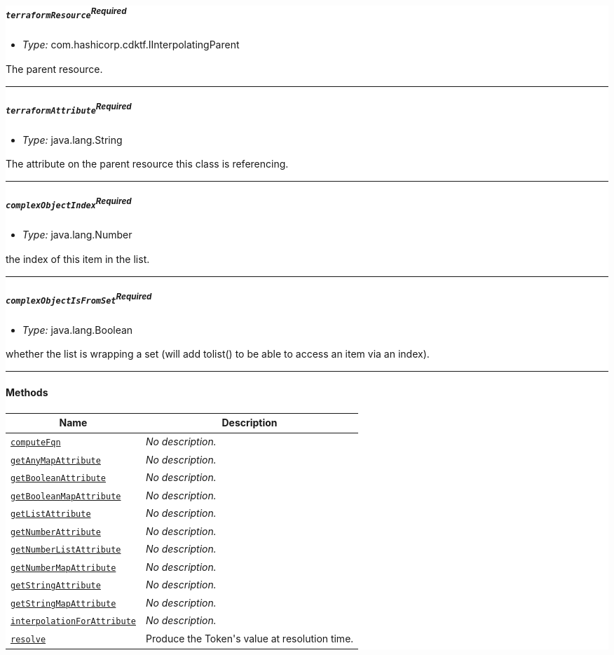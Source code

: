 
##### `terraformResource`<sup>Required</sup> <a name="terraformResource" id="@cdktf/provider-azurerm.storageDataLakeGen2Filesystem.StorageDataLakeGen2FilesystemAceOutputReference.Initializer.parameter.terraformResource"></a>

- *Type:* com.hashicorp.cdktf.IInterpolatingParent

The parent resource.

---

##### `terraformAttribute`<sup>Required</sup> <a name="terraformAttribute" id="@cdktf/provider-azurerm.storageDataLakeGen2Filesystem.StorageDataLakeGen2FilesystemAceOutputReference.Initializer.parameter.terraformAttribute"></a>

- *Type:* java.lang.String

The attribute on the parent resource this class is referencing.

---

##### `complexObjectIndex`<sup>Required</sup> <a name="complexObjectIndex" id="@cdktf/provider-azurerm.storageDataLakeGen2Filesystem.StorageDataLakeGen2FilesystemAceOutputReference.Initializer.parameter.complexObjectIndex"></a>

- *Type:* java.lang.Number

the index of this item in the list.

---

##### `complexObjectIsFromSet`<sup>Required</sup> <a name="complexObjectIsFromSet" id="@cdktf/provider-azurerm.storageDataLakeGen2Filesystem.StorageDataLakeGen2FilesystemAceOutputReference.Initializer.parameter.complexObjectIsFromSet"></a>

- *Type:* java.lang.Boolean

whether the list is wrapping a set (will add tolist() to be able to access an item via an index).

---

#### Methods <a name="Methods" id="Methods"></a>

| **Name** | **Description** |
| --- | --- |
| <code><a href="#@cdktf/provider-azurerm.storageDataLakeGen2Filesystem.StorageDataLakeGen2FilesystemAceOutputReference.computeFqn">computeFqn</a></code> | *No description.* |
| <code><a href="#@cdktf/provider-azurerm.storageDataLakeGen2Filesystem.StorageDataLakeGen2FilesystemAceOutputReference.getAnyMapAttribute">getAnyMapAttribute</a></code> | *No description.* |
| <code><a href="#@cdktf/provider-azurerm.storageDataLakeGen2Filesystem.StorageDataLakeGen2FilesystemAceOutputReference.getBooleanAttribute">getBooleanAttribute</a></code> | *No description.* |
| <code><a href="#@cdktf/provider-azurerm.storageDataLakeGen2Filesystem.StorageDataLakeGen2FilesystemAceOutputReference.getBooleanMapAttribute">getBooleanMapAttribute</a></code> | *No description.* |
| <code><a href="#@cdktf/provider-azurerm.storageDataLakeGen2Filesystem.StorageDataLakeGen2FilesystemAceOutputReference.getListAttribute">getListAttribute</a></code> | *No description.* |
| <code><a href="#@cdktf/provider-azurerm.storageDataLakeGen2Filesystem.StorageDataLakeGen2FilesystemAceOutputReference.getNumberAttribute">getNumberAttribute</a></code> | *No description.* |
| <code><a href="#@cdktf/provider-azurerm.storageDataLakeGen2Filesystem.StorageDataLakeGen2FilesystemAceOutputReference.getNumberListAttribute">getNumberListAttribute</a></code> | *No description.* |
| <code><a href="#@cdktf/provider-azurerm.storageDataLakeGen2Filesystem.StorageDataLakeGen2FilesystemAceOutputReference.getNumberMapAttribute">getNumberMapAttribute</a></code> | *No description.* |
| <code><a href="#@cdktf/provider-azurerm.storageDataLakeGen2Filesystem.StorageDataLakeGen2FilesystemAceOutputReference.getStringAttribute">getStringAttribute</a></code> | *No description.* |
| <code><a href="#@cdktf/provider-azurerm.storageDataLakeGen2Filesystem.StorageDataLakeGen2FilesystemAceOutputReference.getStringMapAttribute">getStringMapAttribute</a></code> | *No description.* |
| <code><a href="#@cdktf/provider-azurerm.storageDataLakeGen2Filesystem.StorageDataLakeGen2FilesystemAceOutputReference.interpolationForAttribute">interpolationForAttribute</a></code> | *No description.* |
| <code><a href="#@cdktf/provider-azurerm.storageDataLakeGen2Filesystem.StorageDataLakeGen2FilesystemAceOutputReference.resolve">resolve</a></code> | Produce the Token's value at resolution time. |